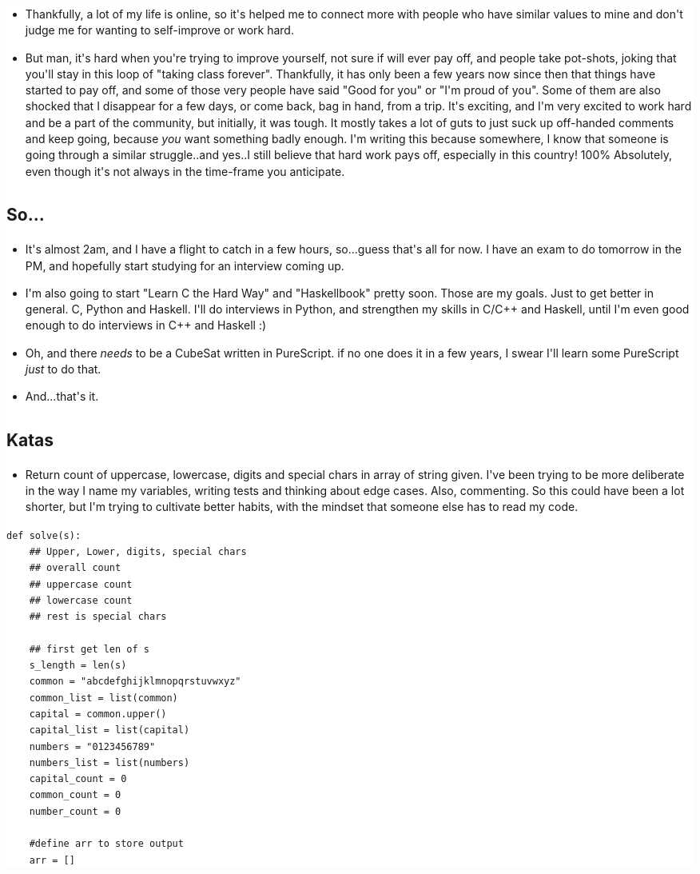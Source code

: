 - Thankfully,
  a lot of my life is online, so it's helped me to connect more with people who have similar values to mine and don't judge me
  for wanting to self-improve or work hard. 
  
- But man, it's hard when you're trying to improve yourself, not sure if will ever pay off, and people take pot-shots, joking that 
  you'll stay in this loop of "taking class forever". Thankfully, it has only been a few years now since then that things have started
  to pay off, and some of those very people have said "Good for you" or "I'm proud of you". 
  Some of them are also shocked that I disappear for a few days, or come back, bag in hand, from a trip. It's exciting, and 
  I'm very excited to work hard and be a part of the community, but initially, it was tough. 
  It mostly takes a lot of guts to just suck
  up off-handed comments and keep going, because *you* want something badly enough. 
  I'm writing this because somewhere, I know that someone is going through a similar struggle..and yes..I still believe that hard work 
  pays off, especially in this country! 100% Absolutely, even though it's not always in the time-frame you anticipate. 
  
## So...

- It's almost 2am, and I have a flight to catch in a few hours, so...guess that's all for now. 
  I have an exam to do tomorrow in the PM, and hopefully start studying for an interview coming up. 
  
- I'm also going to start "Learn C the Hard Way" and "Haskellbook" pretty soon. Those are my goals. 
  Just to get better in general. C, Python and Haskell. I'll do interviews in Python, and strengthen
  my skills in C/C++ and Haskell, until I'm even good enough to do interviews in C++ and Haskell :)
  
- Oh, and there *needs* to be a CubeSat written in PureScript. if no one does it in a few years, I swear I'll learn 
  some PureScript *just* to do that. 
  
- And...that's it. 


## Katas

- Return count of uppercase, lowercase, digits and special chars in array of string given.
  I've been trying to be more deliberate in the way I name my variables, writing tests and 
  thinking about edge cases. Also, commenting. So this could have been a lot shorter,
  but I'm trying to cultivate better habits, with the mindset that someone else has to read
  my code. 

```
def solve(s):
    ## Upper, Lower, digits, special chars 
    ## overall count 
    ## uppercase count 
    ## lowercase count
    ## rest is special chars 
    
    ## first get len of s 
    s_length = len(s)
    common = "abcdefghijklmnopqrstuvwxyz"
    common_list = list(common)
    capital = common.upper()
    capital_list = list(capital)
    numbers = "0123456789"
    numbers_list = list(numbers)
    capital_count = 0
    common_count = 0
    number_count = 0
  
    #define arr to store output
    arr = []
```